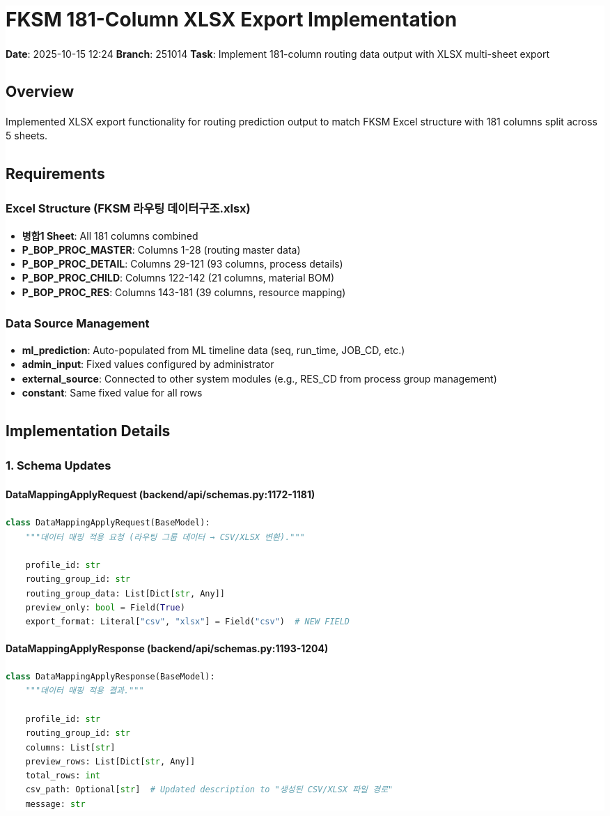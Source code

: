 # FKSM 181-Column XLSX Export Implementation

**Date**: 2025-10-15 12:24
**Branch**: 251014
**Task**: Implement 181-column routing data output with XLSX multi-sheet export

## Overview

Implemented XLSX export functionality for routing prediction output to match FKSM Excel structure with 181 columns split across 5 sheets.

## Requirements

### Excel Structure (FKSM 라우팅 데이터구조.xlsx)
- **병합1 Sheet**: All 181 columns combined
- **P_BOP_PROC_MASTER**: Columns 1-28 (routing master data)
- **P_BOP_PROC_DETAIL**: Columns 29-121 (93 columns, process details)
- **P_BOP_PROC_CHILD**: Columns 122-142 (21 columns, material BOM)
- **P_BOP_PROC_RES**: Columns 143-181 (39 columns, resource mapping)

### Data Source Management
- **ml_prediction**: Auto-populated from ML timeline data (seq, run_time, JOB_CD, etc.)
- **admin_input**: Fixed values configured by administrator
- **external_source**: Connected to other system modules (e.g., RES_CD from process group management)
- **constant**: Same fixed value for all rows

## Implementation Details

### 1. Schema Updates

#### DataMappingApplyRequest (backend/api/schemas.py:1172-1181)
```python
class DataMappingApplyRequest(BaseModel):
    """데이터 매핑 적용 요청 (라우팅 그룹 데이터 → CSV/XLSX 변환)."""

    profile_id: str
    routing_group_id: str
    routing_group_data: List[Dict[str, Any]]
    preview_only: bool = Field(True)
    export_format: Literal["csv", "xlsx"] = Field("csv")  # NEW FIELD
```

#### DataMappingApplyResponse (backend/api/schemas.py:1193-1204)
```python
class DataMappingApplyResponse(BaseModel):
    """데이터 매핑 적용 결과."""

    profile_id: str
    routing_group_id: str
    columns: List[str]
    preview_rows: List[Dict[str, Any]]
    total_rows: int
    csv_path: Optional[str]  # Updated description to "생성된 CSV/XLSX 파일 경로"
    message: str
```
